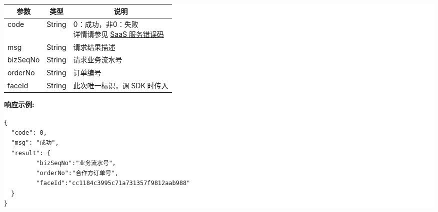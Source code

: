 | 参数 | 类型 | 说明 |
|---------|---------|---------|
|code |String|  0：成功，非0：失败<br>详情请参见 [SaaS 服务错误码](https://cloud.tencent.com/document/product/1007/47912)|
|msg  |String |请求结果描述|
| bizSeqNo  | String  | 请求业务流水号| 
| orderNo | String  | 订单编号| 
| faceId  | String  | 此次唯一标识，调 SDK 时传入| 

**响应示例:**

```
{
  "code": 0,
  "msg": "成功",
  "result": {
         "bizSeqNo":"业务流水号"，
         "orderNo":"合作方订单号",
         "faceId":"cc1184c3995c71a731357f9812aab988"
  }
}

```
